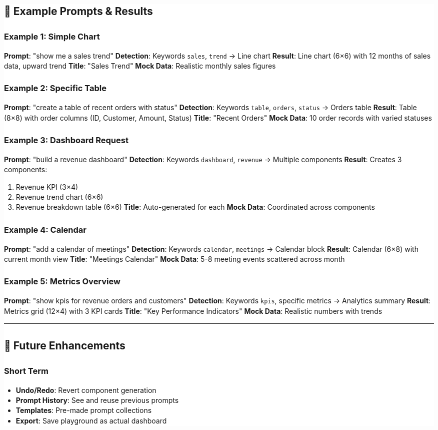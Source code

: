 
## 🎨 Example Prompts & Results

### Example 1: Simple Chart
**Prompt**: "show me a sales trend"
**Detection**: Keywords `sales`, `trend` → Line chart
**Result**: Line chart (6×6) with 12 months of sales data, upward trend
**Title**: "Sales Trend"
**Mock Data**: Realistic monthly sales figures

### Example 2: Specific Table
**Prompt**: "create a table of recent orders with status"
**Detection**: Keywords `table`, `orders`, `status` → Orders table
**Result**: Table (8×8) with order columns (ID, Customer, Amount, Status)
**Title**: "Recent Orders"
**Mock Data**: 10 order records with varied statuses

### Example 3: Dashboard Request
**Prompt**: "build a revenue dashboard"
**Detection**: Keywords `dashboard`, `revenue` → Multiple components
**Result**: Creates 3 components:
  1. Revenue KPI (3×4)
  2. Revenue trend chart (6×6)
  3. Revenue breakdown table (6×6)
**Title**: Auto-generated for each
**Mock Data**: Coordinated across components

### Example 4: Calendar
**Prompt**: "add a calendar of meetings"
**Detection**: Keywords `calendar`, `meetings` → Calendar block
**Result**: Calendar (6×8) with current month view
**Title**: "Meetings Calendar"
**Mock Data**: 5-8 meeting events scattered across month

### Example 5: Metrics Overview
**Prompt**: "show kpis for revenue orders and customers"
**Detection**: Keywords `kpis`, specific metrics → Analytics summary
**Result**: Metrics grid (12×4) with 3 KPI cards
**Title**: "Key Performance Indicators"
**Mock Data**: Realistic numbers with trends

---

## 🚀 Future Enhancements

### Short Term
- **Undo/Redo**: Revert component generation
- **Prompt History**: See and reuse previous prompts
- **Templates**: Pre-made prompt collections
- **Export**: Save playground as actual dashboard
